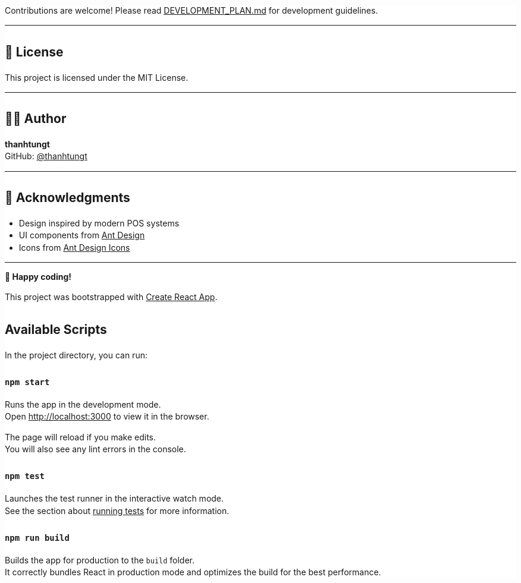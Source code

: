 Contributions are welcome! Please read [DEVELOPMENT_PLAN.md](DEVELOPMENT_PLAN.md) for development guidelines.

---

## 📄 License

This project is licensed under the MIT License.

---

## 👨‍💻 Author

**thanhtungt**  
GitHub: [@thanhtungt](https://github.com/thanhtungt)

---

## 🙏 Acknowledgments

- Design inspired by modern POS systems
- UI components from [Ant Design](https://ant.design/)
- Icons from [Ant Design Icons](https://ant.design/components/icon/)

---

**🎉 Happy coding!**

This project was bootstrapped with [Create React App](https://github.com/facebook/create-react-app).

## Available Scripts

In the project directory, you can run:

### `npm start`

Runs the app in the development mode.\
Open [http://localhost:3000](http://localhost:3000) to view it in the browser.

The page will reload if you make edits.\
You will also see any lint errors in the console.

### `npm test`

Launches the test runner in the interactive watch mode.\
See the section about [running tests](https://facebook.github.io/create-react-app/docs/running-tests) for more information.

### `npm run build`

Builds the app for production to the `build` folder.\
It correctly bundles React in production mode and optimizes the build for the best performance.
